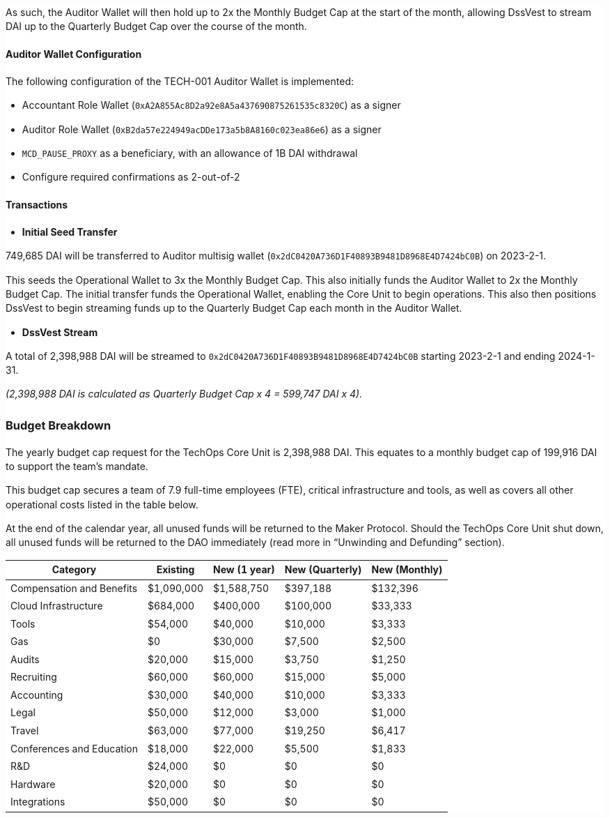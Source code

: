As such, the Auditor Wallet will then hold up to 2x the Monthly Budget Cap at the start of the month, allowing DssVest to stream DAI up to the Quarterly Budget Cap over the course of the month.

#### Auditor Wallet Configuration

The following configuration of the TECH-001 Auditor Wallet is implemented:

* Accountant Role Wallet (`0xA2A855Ac8D2a92e8A5a437690875261535c8320C`) as a signer

* Auditor Role Wallet (`0xB2da57e224949acDDe173a5b8A8160c023ea86e6`) as a signer

* `MCD_PAUSE_PROXY` as a beneficiary, with an allowance of 1B DAI withdrawal

* Configure required confirmations as 2-out-of-2

#### Transactions

* **Initial Seed Transfer**

749,685 DAI will be transferred to Auditor multisig wallet (`0x2dC0420A736D1F40893B9481D8968E4D7424bC0B`) on 2023-2-1.

This seeds the Operational Wallet to 3x the Monthly Budget Cap. This also initially funds the Auditor Wallet to 2x the Monthly Budget Cap. The initial transfer funds the Operational Wallet, enabling the Core Unit to begin operations. This also then positions DssVest to begin streaming funds up to the Quarterly Budget Cap each month in the Auditor Wallet.

* **DssVest Stream**

A total of 2,398,988 DAI will be streamed to `0x2dC0420A736D1F40893B9481D8968E4D7424bC0B` starting 2023-2-1 and ending 2024-1-31.

_(2,398,988 DAI is calculated as Quarterly Budget Cap x 4 = 599,747 DAI x 4)._

### Budget Breakdown

The yearly budget cap request for the TechOps Core Unit is 2,398,988 DAI. This equates to a monthly budget cap of 199,916 DAI to support the team’s mandate.

This budget cap secures a team of 7.9 full-time employees (FTE), critical infrastructure and tools, as well as covers all other operational costs listed in the table below.

At the end of the calendar year, all unused funds will be returned to the Maker Protocol. Should the TechOps Core Unit shut down, all unused funds will be returned to the DAO immediately (read more in “Unwinding and Defunding” section).

|Category|Existing|New (1 year)|New (Quarterly)|New (Monthly)|
| --- | --- | --- | --- | --- |
|Compensation and Benefits|$1,090,000|$1,588,750|$397,188|$132,396|
|Cloud Infrastructure|$684,000|$400,000|$100,000|$33,333|
|Tools|$54,000|$40,000|$10,000|$3,333|
|Gas|$0|$30,000|$7,500|$2,500|
|Audits|$20,000|$15,000|$3,750|$1,250|
|Recruiting|$60,000|$60,000|$15,000|$5,000|
|Accounting|$30,000|$40,000|$10,000|$3,333|
|Legal|$50,000|$12,000|$3,000|$1,000|
|Travel|$63,000|$77,000|$19,250|$6,417|
|Conferences and Education|$18,000|$22,000|$5,500|$1,833|
|R&D|$24,000|$0|$0|$0|
|Hardware|$20,000|$0|$0|$0|
|Integrations|$50,000|$0|$0|$0|